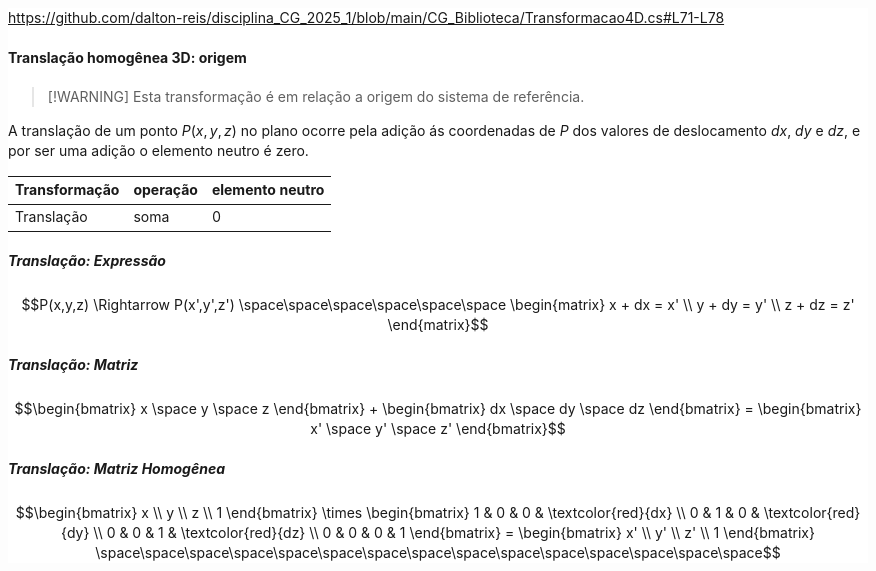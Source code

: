 
<https://github.com/dalton-reis/disciplina_CG_2025_1/blob/main/CG_Biblioteca/Transformacao4D.cs#L71-L78>

#### Translação homogênea 3D: origem

> \[!WARNING]
> Esta transformação é em relação a origem do sistema de referência.  

A translação de um ponto $P(x,y,z)$ no plano ocorre pela adição ás coordenadas de $P$ dos valores de deslocamento $dx$, $dy$ e $dz$, e por ser uma adição o elemento neutro é zero.  

| Transformação | operação          | elemento neutro                      |
| ------------- | ----------------- | ------------------------------------ |
| Translação    | soma              | 0                                    |

##### Translação: Expressão

```math
P(x,y,z) \Rightarrow P(x',y',z')
\space\space\space\space\space\space
\begin{matrix}
x + dx = x' \\
y + dy = y' \\
z + dz = z'
\end{matrix}
```

##### Translação: Matriz

```math
\begin{bmatrix}
  x \space y \space z
\end{bmatrix}
+
\begin{bmatrix}
  dx \space dy \space dz
\end{bmatrix}
=
\begin{bmatrix}
  x' \space y' \space z'
\end{bmatrix}
```

##### Translação: Matriz Homogênea

```math
\begin{bmatrix}
  x \\
  y \\
  z \\
  1
\end{bmatrix}
\times
\begin{bmatrix}
  1 & 0 & 0 & \textcolor{red}{dx} \\
  0 & 1 & 0 & \textcolor{red}{dy} \\
  0 & 0 & 1 & \textcolor{red}{dz} \\
  0 & 0 & 0 & 1
 \end{bmatrix}
 =
 \begin{bmatrix}
  x' \\
  y' \\
  z' \\
  1
\end{bmatrix}
\space\space\space\space\space\space\space\space\space\space\space\space\space\space\space
```

[VisEdu-CG]: <https://gcgfurb.github.io/yoda/> "VisEdu-CG"  
[^1]: AZEVEDO, Eduardo; CONCI, Aura; VASCONCELOS, Cristina. Computação Gráfica: Teoria e Prática: Geração de Imagens. 1. ed. rev. Rio de Janeiro: Alta Books, 2022.  
[^2]: SILVA, Romano J. M. da; RAPOSO, Alberto B.; GATTAS, Marcelo. Grafo de Cena e Realidade Virtual. Rio de Janeiro: PUC, 2004. Disponível em: <https://web.tecgraf.puc-rio.br/~abraposo/INF1366/2007/02_GrafoDeCena_texto.pdf>. Acesso em: 27 nov. 2023.  